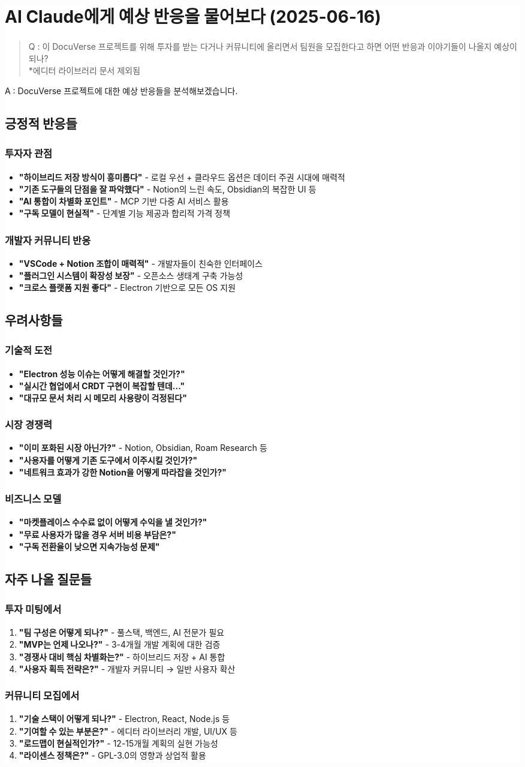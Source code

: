 # AI Claude에게 예상 반응을 물어보다 (2025-06-16)

> Q : 이 DocuVerse 프로젝트를 위해 투자를 받는 다거나 커뮤니티에 올리면서 팀원을 모집한다고 하면 어떤 반응과 이야기들이 나올지 예상이 되나?<br>
*에디터 라이브러리 문서 제외됨

A :
DocuVerse 프로젝트에 대한 예상 반응들을 분석해보겠습니다.

## 긍정적 반응들

### 투자자 관점
- **"하이브리드 저장 방식이 흥미롭다"** - 로컬 우선 + 클라우드 옵션은 데이터 주권 시대에 매력적
- **"기존 도구들의 단점을 잘 파악했다"** - Notion의 느린 속도, Obsidian의 복잡한 UI 등
- **"AI 통합이 차별화 포인트"** - MCP 기반 다중 AI 서비스 활용
- **"구독 모델이 현실적"** - 단계별 기능 제공과 합리적 가격 정책

### 개발자 커뮤니티 반응
- **"VSCode + Notion 조합이 매력적"** - 개발자들이 친숙한 인터페이스
- **"플러그인 시스템이 확장성 보장"** - 오픈소스 생태계 구축 가능성
- **"크로스 플랫폼 지원 좋다"** - Electron 기반으로 모든 OS 지원

## 우려사항들

### 기술적 도전
- **"Electron 성능 이슈는 어떻게 해결할 것인가?"**
- **"실시간 협업에서 CRDT 구현이 복잡할 텐데..."**
- **"대규모 문서 처리 시 메모리 사용량이 걱정된다"**

### 시장 경쟁력
- **"이미 포화된 시장 아닌가?"** - Notion, Obsidian, Roam Research 등
- **"사용자를 어떻게 기존 도구에서 이주시킬 것인가?"**
- **"네트워크 효과가 강한 Notion을 어떻게 따라잡을 것인가?"**

### 비즈니스 모델
- **"마켓플레이스 수수료 없이 어떻게 수익을 낼 것인가?"**
- **"무료 사용자가 많을 경우 서버 비용 부담은?"**
- **"구독 전환율이 낮으면 지속가능성 문제"**

## 자주 나올 질문들

### 투자 미팅에서
1. **"팀 구성은 어떻게 되나?"** - 풀스택, 백엔드, AI 전문가 필요
2. **"MVP는 언제 나오나?"** - 3-4개월 개발 계획에 대한 검증
3. **"경쟁사 대비 핵심 차별화는?"** - 하이브리드 저장 + AI 통합
4. **"사용자 획득 전략은?"** - 개발자 커뮤니티 → 일반 사용자 확산

### 커뮤니티 모집에서
1. **"기술 스택이 어떻게 되나?"** - Electron, React, Node.js 등
2. **"기여할 수 있는 부분은?"** - 에디터 라이브러리 개발, UI/UX 등
3. **"로드맵이 현실적인가?"** - 12-15개월 계획의 실현 가능성
4. **"라이센스 정책은?"** - GPL-3.0의 영향과 상업적 활용
